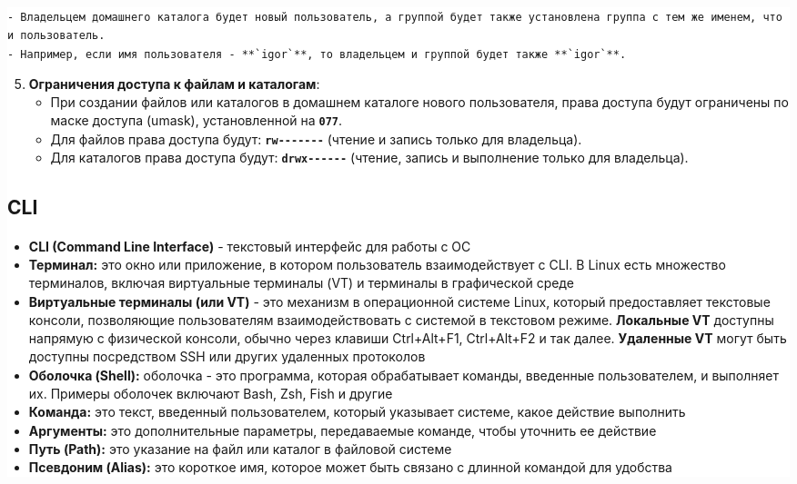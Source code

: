     - Владельцем домашнего каталога будет новый пользователь, а группой будет также установлена группа с тем же именем, что и пользователь.
    - Например, если имя пользователя - **`igor`**, то владельцем и группой будет также **`igor`**.
5. **Ограничения доступа к файлам и каталогам**:
    - При создании файлов или каталогов в домашнем каталоге нового пользователя, права доступа будут ограничены по маске доступа (umask), установленной на **`077`**.
    - Для файлов права доступа будут: **`rw-------`** (чтение и запись только для владельца).
    - Для каталогов права доступа будут: **`drwx------`** (чтение, запись и выполнение только для владельца).

## CLI

- **CLI (Command Line Interface)** - текстовый интерфейс для работы с ОС
- **Терминал:** это окно или приложение, в котором пользователь взаимодействует с CLI. В Linux есть множество терминалов, включая виртуальные терминалы (VT) и терминалы в графической среде
- **Виртуальные терминалы (или VT)** - это механизм в операционной системе Linux, который предоставляет текстовые консоли, позволяющие пользователям взаимодействовать с системой в текстовом режиме. **Локальные VT** доступны напрямую с физической консоли, обычно через клавиши Ctrl+Alt+F1, Ctrl+Alt+F2 и так далее. **Удаленные VT** могут быть доступны посредством SSH или других удаленных протоколов
- **Оболочка (Shell):** оболочка - это программа, которая обрабатывает команды, введенные пользователем, и выполняет их. Примеры оболочек включают Bash, Zsh, Fish и другие
- **Команда:** это текст, введенный пользователем, который указывает системе, какое действие выполнить
- **Аргументы:** это дополнительные параметры, передаваемые команде, чтобы уточнить ее действие
- **Путь (Path):** это указание на файл или каталог в файловой системе
- **Псевдоним (Alias):** это короткое имя, которое может быть связано с длинной командой для удобства
